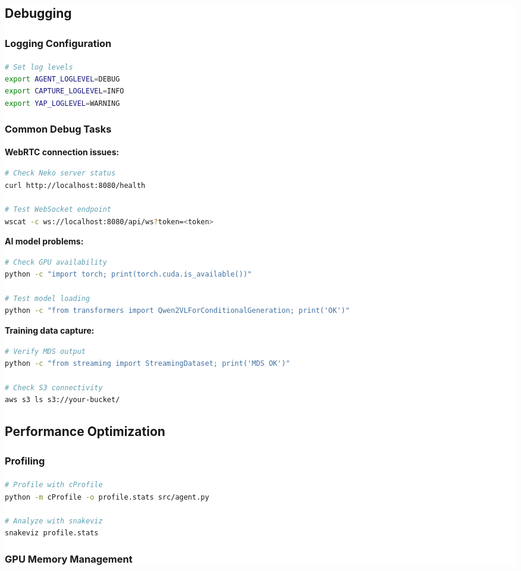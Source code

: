 ## Debugging

### Logging Configuration

```bash
# Set log levels
export AGENT_LOGLEVEL=DEBUG
export CAPTURE_LOGLEVEL=INFO
export YAP_LOGLEVEL=WARNING
```

### Common Debug Tasks

**WebRTC connection issues:**
```bash
# Check Neko server status
curl http://localhost:8080/health

# Test WebSocket endpoint
wscat -c ws://localhost:8080/api/ws?token=<token>
```

**AI model problems:**
```bash
# Check GPU availability
python -c "import torch; print(torch.cuda.is_available())"

# Test model loading
python -c "from transformers import Qwen2VLForConditionalGeneration; print('OK')"
```

**Training data capture:**
```bash
# Verify MDS output
python -c "from streaming import StreamingDataset; print('MDS OK')"

# Check S3 connectivity
aws s3 ls s3://your-bucket/
```

## Performance Optimization

### Profiling

```bash
# Profile with cProfile
python -m cProfile -o profile.stats src/agent.py

# Analyze with snakeviz
snakeviz profile.stats
```

### GPU Memory Management

